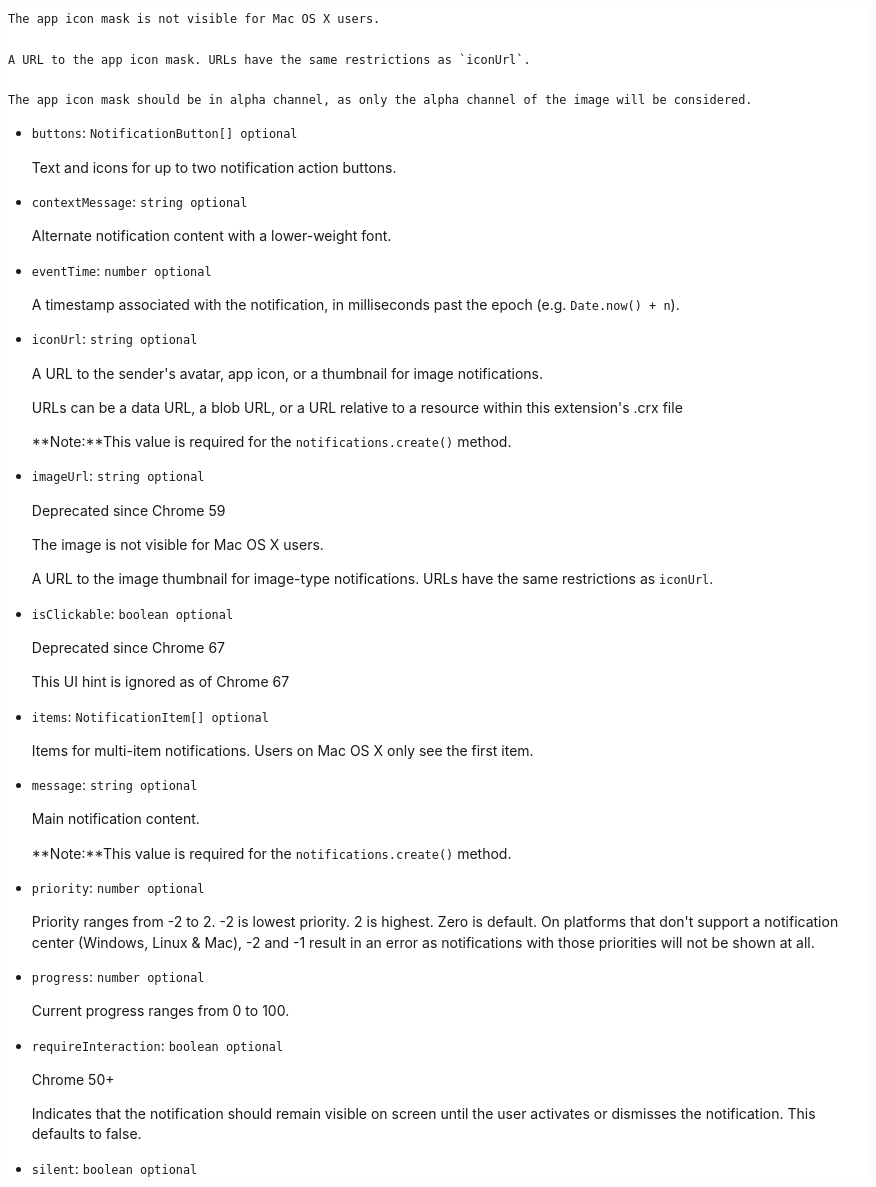     The app icon mask is not visible for Mac OS X users.

    A URL to the app icon mask. URLs have the same restrictions as `iconUrl`.

    The app icon mask should be in alpha channel, as only the alpha channel of the image will be considered.
*   `buttons`: `NotificationButton[] optional`

    Text and icons for up to two notification action buttons.
*   `contextMessage`: `string optional`

    Alternate notification content with a lower-weight font.
*   `eventTime`: `number optional`

    A timestamp associated with the notification, in milliseconds past the epoch (e.g. `Date.now() + n`).
*   `iconUrl`: `string optional`

    A URL to the sender's avatar, app icon, or a thumbnail for image notifications.

    URLs can be a data URL, a blob URL, or a URL relative to a resource within this extension's .crx file

    \*\*Note:\*\*This value is required for the `notifications.create()` method.
*   `imageUrl`: `string optional`

    Deprecated since Chrome 59

    The image is not visible for Mac OS X users.

    A URL to the image thumbnail for image-type notifications. URLs have the same restrictions as `iconUrl`.
*   `isClickable`: `boolean optional`

    Deprecated since Chrome 67

    This UI hint is ignored as of Chrome 67
*   `items`: `NotificationItem[] optional`

    Items for multi-item notifications. Users on Mac OS X only see the first item.
*   `message`: `string optional`

    Main notification content.

    \*\*Note:\*\*This value is required for the `notifications.create()` method.
*   `priority`: `number optional`

    Priority ranges from -2 to 2. -2 is lowest priority. 2 is highest. Zero is default. On platforms that don't support a notification center (Windows, Linux & Mac), -2 and -1 result in an error as notifications with those priorities will not be shown at all.
*   `progress`: `number optional`

    Current progress ranges from 0 to 100.
*   `requireInteraction`: `boolean optional`

    Chrome 50+

    Indicates that the notification should remain visible on screen until the user activates or dismisses the notification. This defaults to false.
*   `silent`: `boolean optional`
